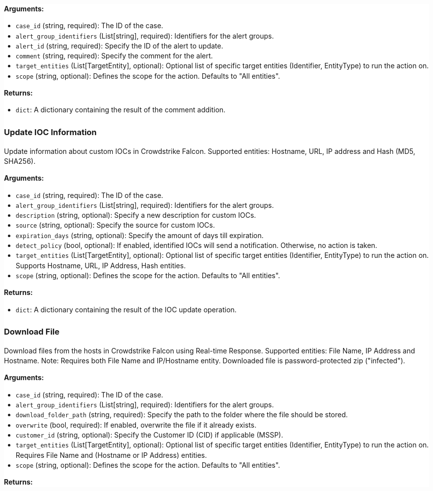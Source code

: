 **Arguments:**

*   `case_id` (string, required): The ID of the case.
*   `alert_group_identifiers` (List[string], required): Identifiers for the alert groups.
*   `alert_id` (string, required): Specify the ID of the alert to update.
*   `comment` (string, required): Specify the comment for the alert.
*   `target_entities` (List[TargetEntity], optional): Optional list of specific target entities (Identifier, EntityType) to run the action on.
*   `scope` (string, optional): Defines the scope for the action. Defaults to "All entities".

**Returns:**

*   `dict`: A dictionary containing the result of the comment addition.

### Update IOC Information

Update information about custom IOCs in Crowdstrike Falcon. Supported entities: Hostname, URL, IP address and Hash (MD5, SHA256).

**Arguments:**

*   `case_id` (string, required): The ID of the case.
*   `alert_group_identifiers` (List[string], required): Identifiers for the alert groups.
*   `description` (string, optional): Specify a new description for custom IOCs.
*   `source` (string, optional): Specify the source for custom IOCs.
*   `expiration_days` (string, optional): Specify the amount of days till expiration.
*   `detect_policy` (bool, optional): If enabled, identified IOCs will send a notification. Otherwise, no action is taken.
*   `target_entities` (List[TargetEntity], optional): Optional list of specific target entities (Identifier, EntityType) to run the action on. Supports Hostname, URL, IP Address, Hash entities.
*   `scope` (string, optional): Defines the scope for the action. Defaults to "All entities".

**Returns:**

*   `dict`: A dictionary containing the result of the IOC update operation.

### Download File

Download files from the hosts in Crowdstrike Falcon using Real-time Response. Supported entities: File Name, IP Address and Hostname. Note: Requires both File Name and IP/Hostname entity. Downloaded file is password-protected zip ("infected").

**Arguments:**

*   `case_id` (string, required): The ID of the case.
*   `alert_group_identifiers` (List[string], required): Identifiers for the alert groups.
*   `download_folder_path` (string, required): Specify the path to the folder where the file should be stored.
*   `overwrite` (bool, required): If enabled, overwrite the file if it already exists.
*   `customer_id` (string, optional): Specify the Customer ID (CID) if applicable (MSSP).
*   `target_entities` (List[TargetEntity], optional): Optional list of specific target entities (Identifier, EntityType) to run the action on. Requires File Name and (Hostname or IP Address) entities.
*   `scope` (string, optional): Defines the scope for the action. Defaults to "All entities".

**Returns:**
